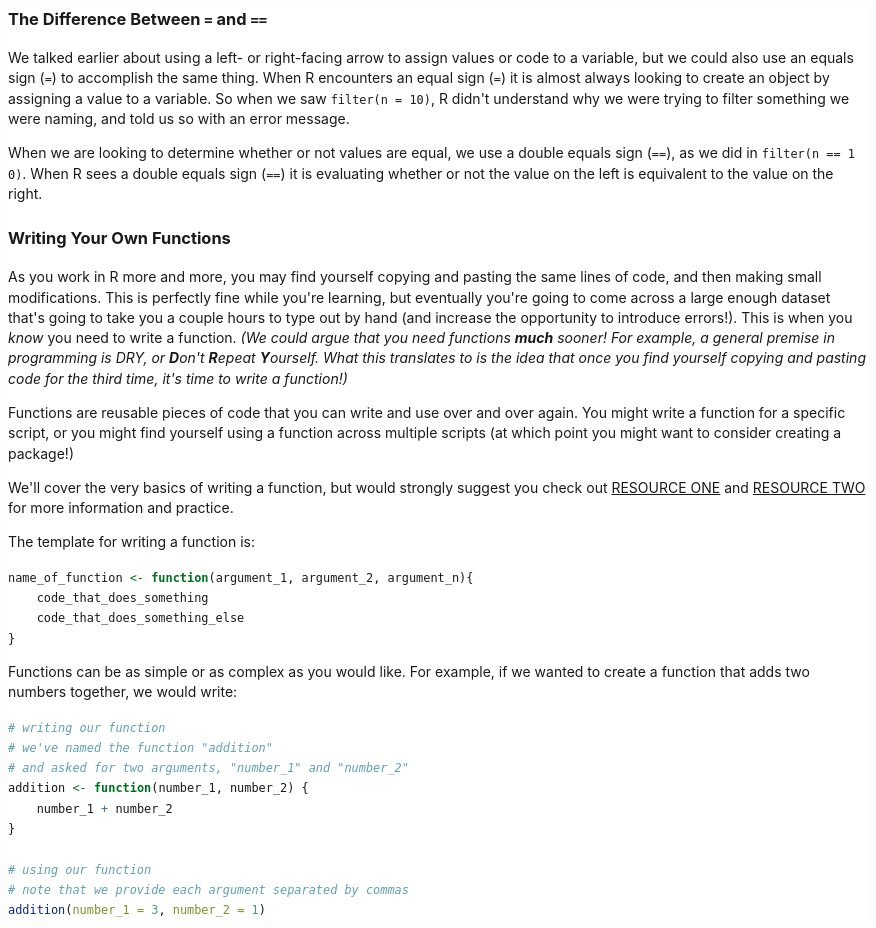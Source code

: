### The Difference Between `=` and `==` 
We talked earlier about using a left- or right-facing arrow to assign values or code to a variable, but we could also use an equals sign (`=`) to accomplish the same thing.
When R encounters an equal sign (`=`) it is almost always looking to create an object by assigning a value to a variable.
So when we saw `filter(n = 10)`, R didn't understand why we were trying to filter something we were naming, and told us so with an error message.

When we are looking to determine whether or not values are equal, we use a double equals sign (`==`), as we did in `filter(n == 10)`. 
When R sees a double equals sign (`==`) it is evaluating whether or not the value on the left is equivalent to the value on the right. 

### Writing Your Own Functions
As you work in R more and more, you may find yourself copying and pasting the same lines of code, and then making small modifications. 
This is perfectly fine while you're learning, but eventually you're going to come across a large enough dataset that's going to take you a couple hours to type out by hand (and increase the opportunity to introduce errors!).
This is when you _know_ you need to write a function.
_(We could argue that you need functions **much** sooner! For example, a general premise in programming is DRY, or **D**on't **R**epeat **Y**ourself._
_What this translates to is the idea that once you find yourself copying and pasting code for the third time, it's time to write a function!)_

Functions are reusable pieces of code that you can write and use over and over again. 
You might write a function for a specific script, or you might find yourself using a function across multiple scripts (at which point you might want to consider creating a package!) 

We'll cover the very basics of writing a function, but would strongly suggest you check out [RESOURCE ONE](link) and [RESOURCE TWO](link) for more information and practice. 

The template for writing a function is: 


```r
name_of_function <- function(argument_1, argument_2, argument_n){
    code_that_does_something
    code_that_does_something_else
}
```

Functions can be as simple or as complex as you would like.
For example, if we wanted to create a function that adds two numbers together, we would write: 


```r
# writing our function
# we've named the function "addition"
# and asked for two arguments, "number_1" and "number_2"
addition <- function(number_1, number_2) {
    number_1 + number_2
}

# using our function
# note that we provide each argument separated by commas
addition(number_1 = 3, number_2 = 1)
```
